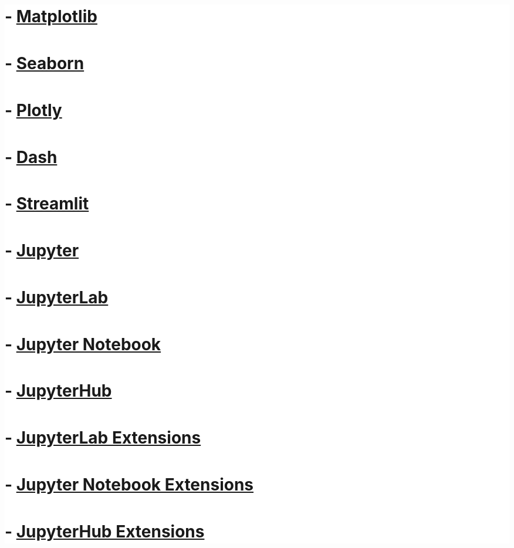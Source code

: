 # - [Matplotlib](https://matplotlib.org/)
# - [Seaborn](https://seaborn.pydata.org/)
# - [Plotly](https://plotly.com/)
# - [Dash](https://dash.plotly.com/)
# - [Streamlit](https://streamlit.io/)
# - [Jupyter](https://jupyter.org/)
# - [JupyterLab](https://jupyterlab.readthedocs.io/en/stable/)
# - [Jupyter Notebook](https://jupyter-notebook.readthedocs.io/en/stable/)
# - [JupyterHub](https://jupyterhub.readthedocs.io/en/stable/)
# - [JupyterLab Extensions](https://jupyterlab.readthedocs.io/en/stable/user/extensions.html)
# - [Jupyter Notebook Extensions](https://jupyter-notebook.readthedocs.io/en/stable/extending/index.html)
# - [JupyterHub Extensions](https://jupyterhub.readthedocs.io/en/stable/extending/index.html)



